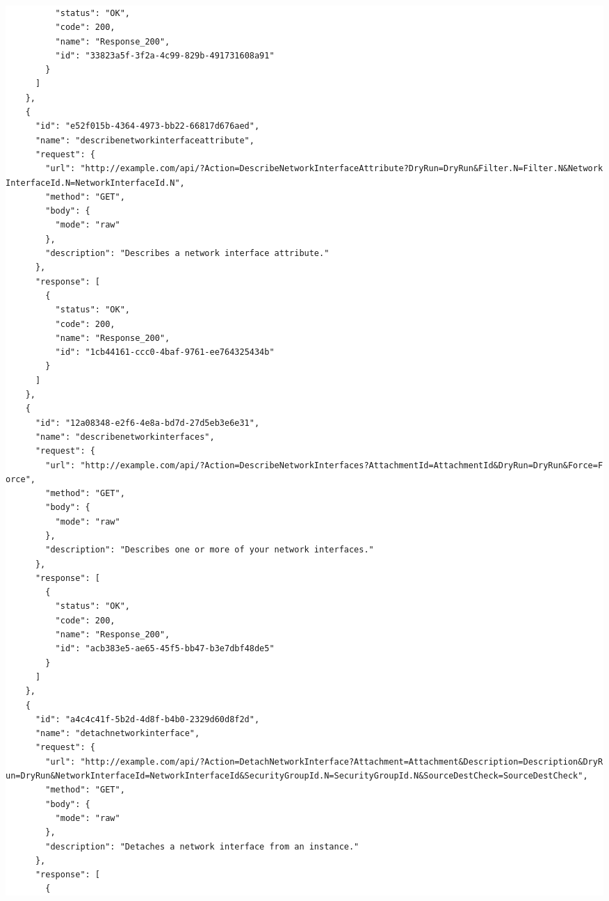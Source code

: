               "status": "OK",
              "code": 200,
              "name": "Response_200",
              "id": "33823a5f-3f2a-4c99-829b-491731608a91"
            }
          ]
        },
        {
          "id": "e52f015b-4364-4973-bb22-66817d676aed",
          "name": "describenetworkinterfaceattribute",
          "request": {
            "url": "http://example.com/api/?Action=DescribeNetworkInterfaceAttribute?DryRun=DryRun&Filter.N=Filter.N&NetworkInterfaceId.N=NetworkInterfaceId.N",
            "method": "GET",
            "body": {
              "mode": "raw"
            },
            "description": "Describes a network interface attribute."
          },
          "response": [
            {
              "status": "OK",
              "code": 200,
              "name": "Response_200",
              "id": "1cb44161-ccc0-4baf-9761-ee764325434b"
            }
          ]
        },
        {
          "id": "12a08348-e2f6-4e8a-bd7d-27d5eb3e6e31",
          "name": "describenetworkinterfaces",
          "request": {
            "url": "http://example.com/api/?Action=DescribeNetworkInterfaces?AttachmentId=AttachmentId&DryRun=DryRun&Force=Force",
            "method": "GET",
            "body": {
              "mode": "raw"
            },
            "description": "Describes one or more of your network interfaces."
          },
          "response": [
            {
              "status": "OK",
              "code": 200,
              "name": "Response_200",
              "id": "acb383e5-ae65-45f5-bb47-b3e7dbf48de5"
            }
          ]
        },
        {
          "id": "a4c4c41f-5b2d-4d8f-b4b0-2329d60d8f2d",
          "name": "detachnetworkinterface",
          "request": {
            "url": "http://example.com/api/?Action=DetachNetworkInterface?Attachment=Attachment&Description=Description&DryRun=DryRun&NetworkInterfaceId=NetworkInterfaceId&SecurityGroupId.N=SecurityGroupId.N&SourceDestCheck=SourceDestCheck",
            "method": "GET",
            "body": {
              "mode": "raw"
            },
            "description": "Detaches a network interface from an instance."
          },
          "response": [
            {